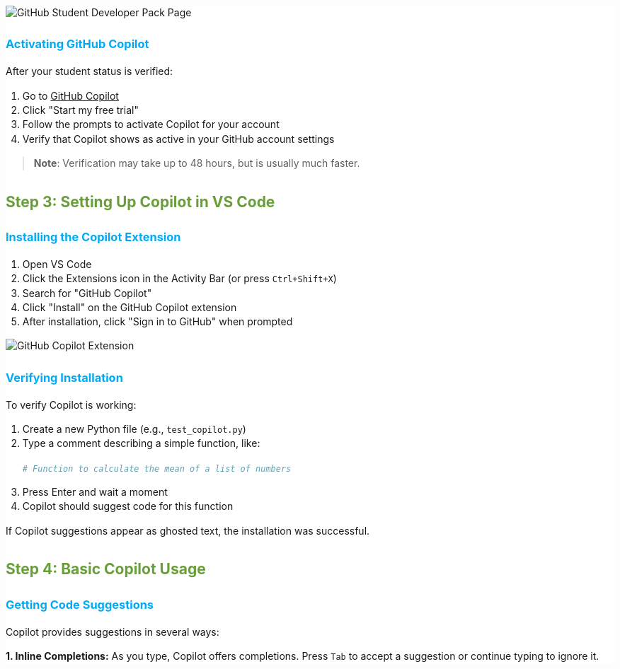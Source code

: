 ![GitHub Student Developer Pack Page](/resources/images/github-student-pack.png)

### <span style="color:#03A9F4">Activating GitHub Copilot</span>

After your student status is verified:

1. Go to [GitHub Copilot](https://github.com/features/copilot)
2. Click "Start my free trial"
3. Follow the prompts to activate Copilot for your account
4. Verify that Copilot shows as active in your GitHub account settings

> **Note**: Verification may take up to 48 hours, but is usually much faster.

## <span style="color:#689F38">Step 3: Setting Up Copilot in VS Code</span>

### <span style="color:#03A9F4">Installing the Copilot Extension</span>

1. Open VS Code
2. Click the Extensions icon in the Activity Bar (or press `Ctrl+Shift+X`)
3. Search for "GitHub Copilot"
4. Click "Install" on the GitHub Copilot extension
5. After installation, click "Sign in to GitHub" when prompted

![GitHub Copilot Extension](/resources/images/copilot-extension.png)

### <span style="color:#03A9F4">Verifying Installation</span>

To verify Copilot is working:

1. Create a new Python file (e.g., `test_copilot.py`)
2. Type a comment describing a simple function, like:
   ```python
   # Function to calculate the mean of a list of numbers
   ```
3. Press Enter and wait a moment
4. Copilot should suggest code for this function

If Copilot suggestions appear as ghosted text, the installation was successful.

## <span style="color:#689F38">Step 4: Basic Copilot Usage</span>

### <span style="color:#03A9F4">Getting Code Suggestions</span>

Copilot provides suggestions in several ways:

**1. Inline Completions:**
As you type, Copilot offers completions. Press `Tab` to accept a suggestion or continue typing to ignore it.
